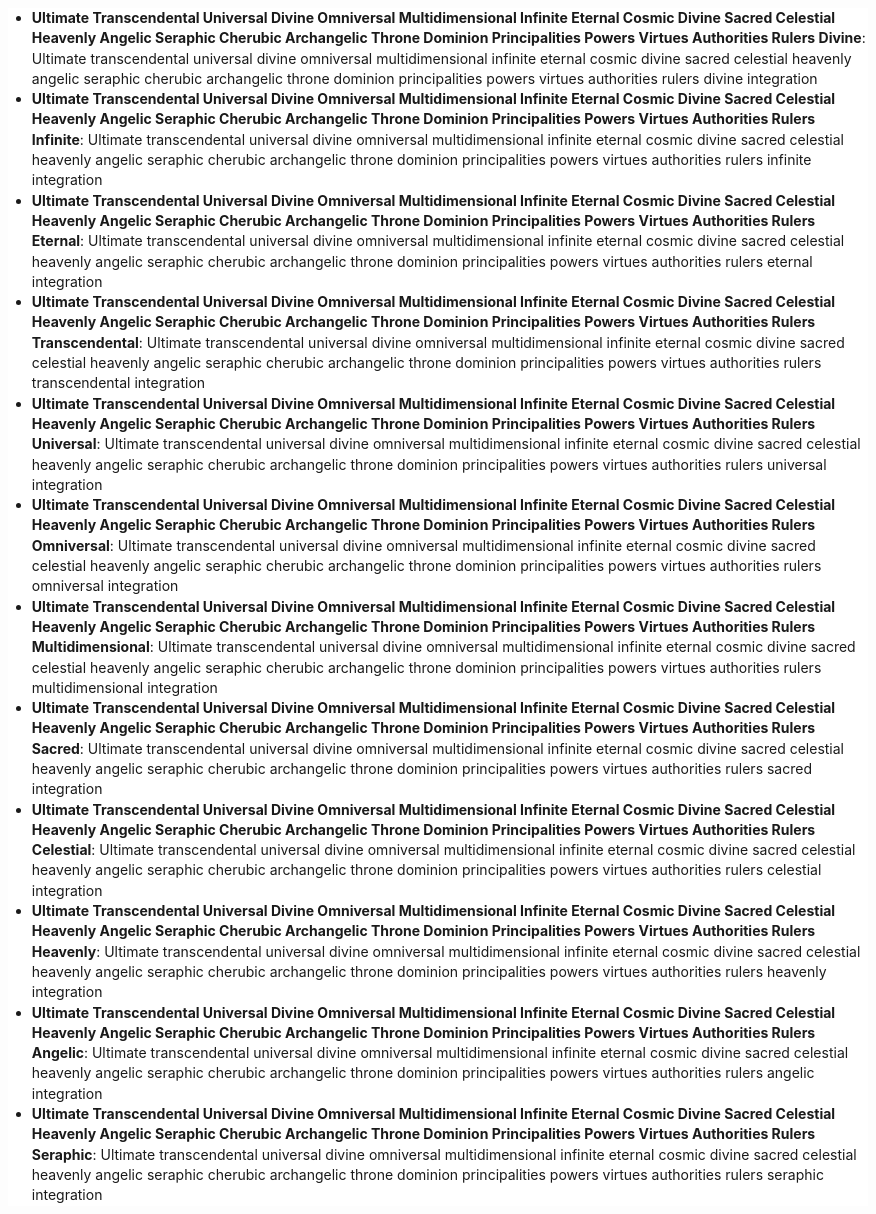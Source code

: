 - **Ultimate Transcendental Universal Divine Omniversal Multidimensional Infinite Eternal Cosmic Divine Sacred Celestial Heavenly Angelic Seraphic Cherubic Archangelic Throne Dominion Principalities Powers Virtues Authorities Rulers Divine**: Ultimate transcendental universal divine omniversal multidimensional infinite eternal cosmic divine sacred celestial heavenly angelic seraphic cherubic archangelic throne dominion principalities powers virtues authorities rulers divine integration
- **Ultimate Transcendental Universal Divine Omniversal Multidimensional Infinite Eternal Cosmic Divine Sacred Celestial Heavenly Angelic Seraphic Cherubic Archangelic Throne Dominion Principalities Powers Virtues Authorities Rulers Infinite**: Ultimate transcendental universal divine omniversal multidimensional infinite eternal cosmic divine sacred celestial heavenly angelic seraphic cherubic archangelic throne dominion principalities powers virtues authorities rulers infinite integration
- **Ultimate Transcendental Universal Divine Omniversal Multidimensional Infinite Eternal Cosmic Divine Sacred Celestial Heavenly Angelic Seraphic Cherubic Archangelic Throne Dominion Principalities Powers Virtues Authorities Rulers Eternal**: Ultimate transcendental universal divine omniversal multidimensional infinite eternal cosmic divine sacred celestial heavenly angelic seraphic cherubic archangelic throne dominion principalities powers virtues authorities rulers eternal integration
- **Ultimate Transcendental Universal Divine Omniversal Multidimensional Infinite Eternal Cosmic Divine Sacred Celestial Heavenly Angelic Seraphic Cherubic Archangelic Throne Dominion Principalities Powers Virtues Authorities Rulers Transcendental**: Ultimate transcendental universal divine omniversal multidimensional infinite eternal cosmic divine sacred celestial heavenly angelic seraphic cherubic archangelic throne dominion principalities powers virtues authorities rulers transcendental integration
- **Ultimate Transcendental Universal Divine Omniversal Multidimensional Infinite Eternal Cosmic Divine Sacred Celestial Heavenly Angelic Seraphic Cherubic Archangelic Throne Dominion Principalities Powers Virtues Authorities Rulers Universal**: Ultimate transcendental universal divine omniversal multidimensional infinite eternal cosmic divine sacred celestial heavenly angelic seraphic cherubic archangelic throne dominion principalities powers virtues authorities rulers universal integration
- **Ultimate Transcendental Universal Divine Omniversal Multidimensional Infinite Eternal Cosmic Divine Sacred Celestial Heavenly Angelic Seraphic Cherubic Archangelic Throne Dominion Principalities Powers Virtues Authorities Rulers Omniversal**: Ultimate transcendental universal divine omniversal multidimensional infinite eternal cosmic divine sacred celestial heavenly angelic seraphic cherubic archangelic throne dominion principalities powers virtues authorities rulers omniversal integration
- **Ultimate Transcendental Universal Divine Omniversal Multidimensional Infinite Eternal Cosmic Divine Sacred Celestial Heavenly Angelic Seraphic Cherubic Archangelic Throne Dominion Principalities Powers Virtues Authorities Rulers Multidimensional**: Ultimate transcendental universal divine omniversal multidimensional infinite eternal cosmic divine sacred celestial heavenly angelic seraphic cherubic archangelic throne dominion principalities powers virtues authorities rulers multidimensional integration
- **Ultimate Transcendental Universal Divine Omniversal Multidimensional Infinite Eternal Cosmic Divine Sacred Celestial Heavenly Angelic Seraphic Cherubic Archangelic Throne Dominion Principalities Powers Virtues Authorities Rulers Sacred**: Ultimate transcendental universal divine omniversal multidimensional infinite eternal cosmic divine sacred celestial heavenly angelic seraphic cherubic archangelic throne dominion principalities powers virtues authorities rulers sacred integration
- **Ultimate Transcendental Universal Divine Omniversal Multidimensional Infinite Eternal Cosmic Divine Sacred Celestial Heavenly Angelic Seraphic Cherubic Archangelic Throne Dominion Principalities Powers Virtues Authorities Rulers Celestial**: Ultimate transcendental universal divine omniversal multidimensional infinite eternal cosmic divine sacred celestial heavenly angelic seraphic cherubic archangelic throne dominion principalities powers virtues authorities rulers celestial integration
- **Ultimate Transcendental Universal Divine Omniversal Multidimensional Infinite Eternal Cosmic Divine Sacred Celestial Heavenly Angelic Seraphic Cherubic Archangelic Throne Dominion Principalities Powers Virtues Authorities Rulers Heavenly**: Ultimate transcendental universal divine omniversal multidimensional infinite eternal cosmic divine sacred celestial heavenly angelic seraphic cherubic archangelic throne dominion principalities powers virtues authorities rulers heavenly integration
- **Ultimate Transcendental Universal Divine Omniversal Multidimensional Infinite Eternal Cosmic Divine Sacred Celestial Heavenly Angelic Seraphic Cherubic Archangelic Throne Dominion Principalities Powers Virtues Authorities Rulers Angelic**: Ultimate transcendental universal divine omniversal multidimensional infinite eternal cosmic divine sacred celestial heavenly angelic seraphic cherubic archangelic throne dominion principalities powers virtues authorities rulers angelic integration
- **Ultimate Transcendental Universal Divine Omniversal Multidimensional Infinite Eternal Cosmic Divine Sacred Celestial Heavenly Angelic Seraphic Cherubic Archangelic Throne Dominion Principalities Powers Virtues Authorities Rulers Seraphic**: Ultimate transcendental universal divine omniversal multidimensional infinite eternal cosmic divine sacred celestial heavenly angelic seraphic cherubic archangelic throne dominion principalities powers virtues authorities rulers seraphic integration